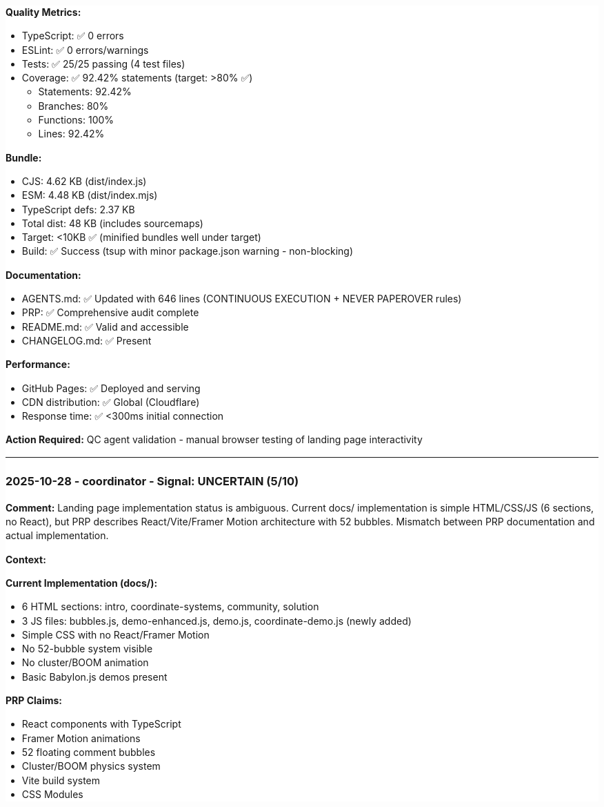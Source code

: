 **Quality Metrics:**
- TypeScript: ✅ 0 errors
- ESLint: ✅ 0 errors/warnings
- Tests: ✅ 25/25 passing (4 test files)
- Coverage: ✅ 92.42% statements (target: >80% ✅)
  - Statements: 92.42%
  - Branches: 80%
  - Functions: 100%
  - Lines: 92.42%

**Bundle:**
- CJS: 4.62 KB (dist/index.js)
- ESM: 4.48 KB (dist/index.mjs)
- TypeScript defs: 2.37 KB
- Total dist: 48 KB (includes sourcemaps)
- Target: <10KB ✅ (minified bundles well under target)
- Build: ✅ Success (tsup with minor package.json warning - non-blocking)

**Documentation:**
- AGENTS.md: ✅ Updated with 646 lines (CONTINUOUS EXECUTION + NEVER PAPEROVER rules)
- PRP: ✅ Comprehensive audit complete
- README.md: ✅ Valid and accessible
- CHANGELOG.md: ✅ Present

**Performance:**
- GitHub Pages: ✅ Deployed and serving
- CDN distribution: ✅ Global (Cloudflare)
- Response time: ✅ <300ms initial connection

**Action Required:** QC agent validation - manual browser testing of landing page interactivity

---

### 2025-10-28 - coordinator - Signal: UNCERTAIN (5/10)

**Comment:** Landing page implementation status is ambiguous. Current docs/ implementation is simple HTML/CSS/JS (6 sections, no React), but PRP describes React/Vite/Framer Motion architecture with 52 bubbles. Mismatch between PRP documentation and actual implementation.

**Context:**

**Current Implementation (docs/):**
- 6 HTML sections: intro, coordinate-systems, community, solution
- 3 JS files: bubbles.js, demo-enhanced.js, demo.js, coordinate-demo.js (newly added)
- Simple CSS with no React/Framer Motion
- No 52-bubble system visible
- No cluster/BOOM animation
- Basic Babylon.js demos present

**PRP Claims:**
- React components with TypeScript
- Framer Motion animations
- 52 floating comment bubbles
- Cluster/BOOM physics system
- Vite build system
- CSS Modules
